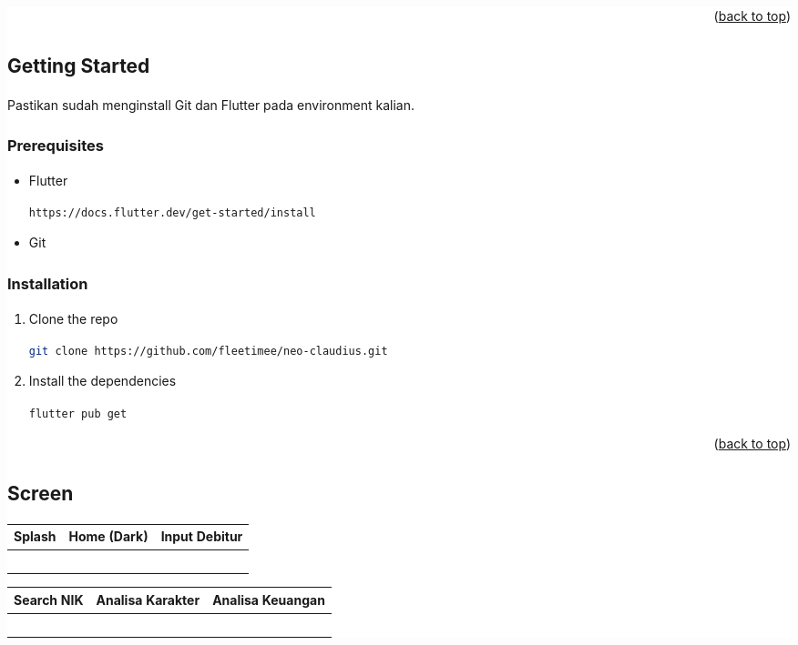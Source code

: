 <p align="right">(<a href="#readme-top">back to top</a>)</p>



## Getting Started

Pastikan sudah menginstall Git dan Flutter pada environment kalian.

### Prerequisites

- Flutter
  ```sh
  https://docs.flutter.dev/get-started/install
  ```
- Git

### Installation

1. Clone the repo
   ```sh
   git clone https://github.com/fleetimee/neo-claudius.git
   ```
2. Install the dependencies
   ```sh
   flutter pub get
   ```

<p align="right">(<a href="#readme-top">back to top</a>)</p>



## Screen

<table>
<thead>
<tr>
<th align="center">Splash</th>
<th align="center">Home (Dark)</th>
<th align="center">Input Debitur</th>
</tr>
</thead>
<tbody>
<tr>
<td align="center"><img alt="" src="https://user-images.githubusercontent.com/45744788/185532156-96cba270-9bc3-4101-b3d8-36bd1025bfe3.png" height="500"/></td>
<td align="center"><img alt="" src="https://user-images.githubusercontent.com/45744788/185534122-63a0a029-cec8-42e6-8268-671901f0d34d.png" height="500"/></td>
<td align="center"><img alt="" src="https://user-images.githubusercontent.com/45744788/185534581-02163a77-d922-44fa-b566-5405c65575f0.png" height="500"/></td>
</tr>
</tbody>
</table>

<table>
<thead>
<tr>
<th align="center">Search NIK</th>
<th align="center">Analisa Karakter</th>
<th align="center">Analisa Keuangan</th>
</tr>
</thead>
<tbody>
<tr>
<td align="center"><img alt="" src="https://user-images.githubusercontent.com/45744788/185535302-920ddae2-cde3-4108-8925-f5e5b103bc4a.png" height="500"/></td>
<td align="center"><img alt="" src="https://user-images.githubusercontent.com/45744788/185535533-5e4243c4-ecdd-4cb2-89c5-32281a83c93f.png" height="500"/></td>
<td align="center"><img alt="" src="https://user-images.githubusercontent.com/45744788/185536719-39ab3cdf-f265-4368-b537-9c7f1df9efae.png" height="500"/></td>
</tr>
